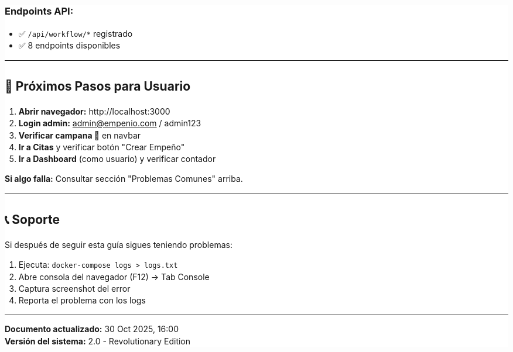 ### Endpoints API:
- ✅ `/api/workflow/*` registrado
- ✅ 8 endpoints disponibles

---

## 🎯 Próximos Pasos para Usuario

1. **Abrir navegador:** http://localhost:3000
2. **Login admin:** admin@empenio.com / admin123
3. **Verificar campana 🔔** en navbar
4. **Ir a Citas** y verificar botón "Crear Empeño"
5. **Ir a Dashboard** (como usuario) y verificar contador

**Si algo falla:** Consultar sección "Problemas Comunes" arriba.

---

## 📞 Soporte

Si después de seguir esta guía sigues teniendo problemas:

1. Ejecuta: `docker-compose logs > logs.txt`
2. Abre consola del navegador (F12) → Tab Console
3. Captura screenshot del error
4. Reporta el problema con los logs

---

**Documento actualizado:** 30 Oct 2025, 16:00  
**Versión del sistema:** 2.0 - Revolutionary Edition
